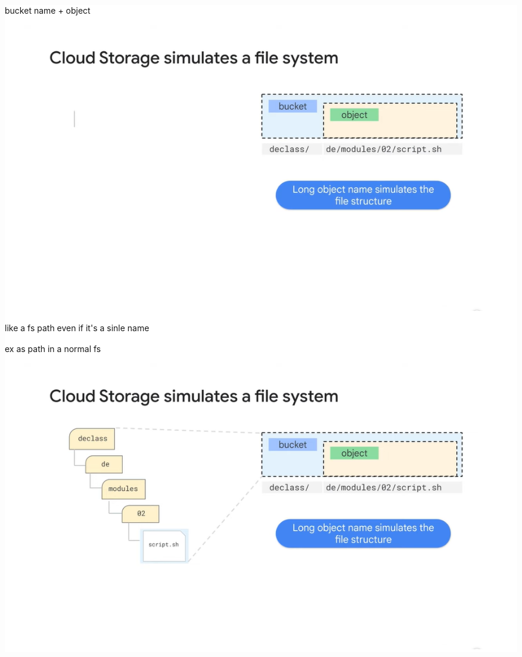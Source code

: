 bucket name + object 

 ![1687875523830.png](./1687875523830.png)


like a fs path even if it's a sinle name

ex as path in  a normal fs

 ![1687875554199.png](./1687875554199.png)
